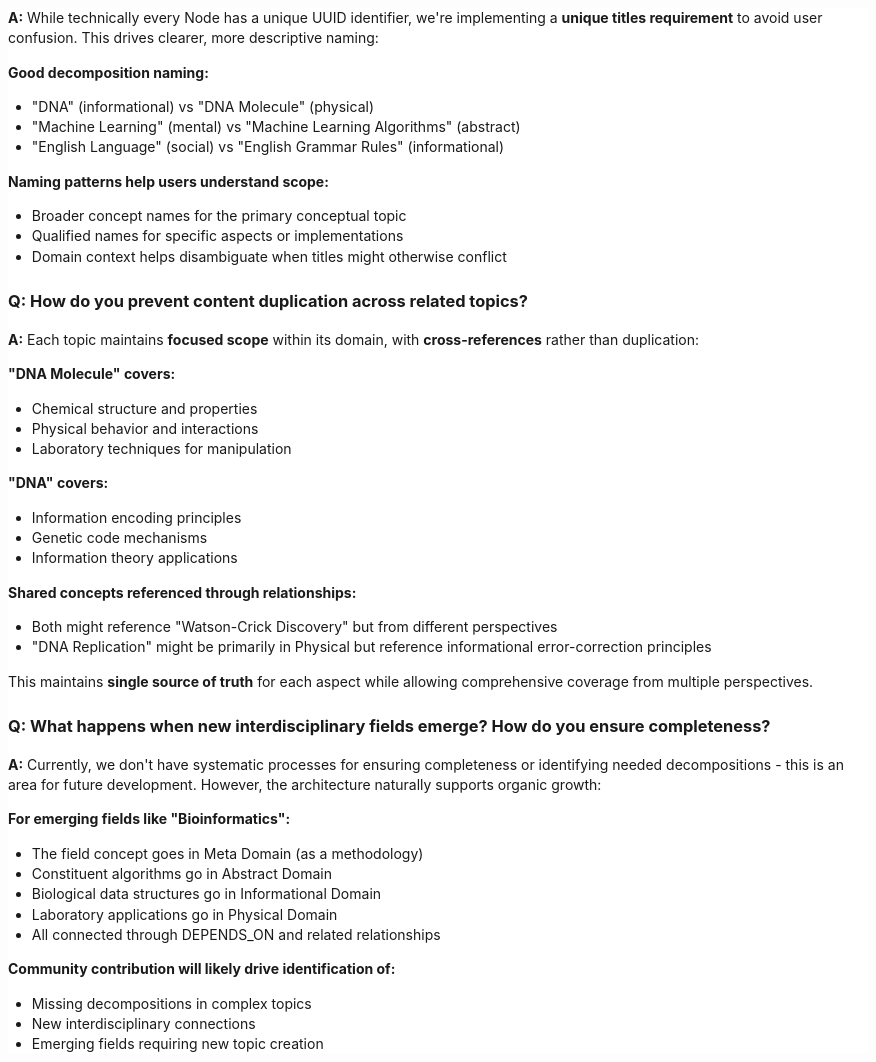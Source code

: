 **A:** While technically every Node has a unique UUID identifier, we're implementing a **unique titles requirement** to avoid user confusion. This drives clearer, more descriptive naming:

**Good decomposition naming:**
- "DNA" (informational) vs "DNA Molecule" (physical)
- "Machine Learning" (mental) vs "Machine Learning Algorithms" (abstract)
- "English Language" (social) vs "English Grammar Rules" (informational)

**Naming patterns help users understand scope:**
- Broader concept names for the primary conceptual topic
- Qualified names for specific aspects or implementations
- Domain context helps disambiguate when titles might otherwise conflict

### Q: How do you prevent content duplication across related topics?

**A:** Each topic maintains **focused scope** within its domain, with **cross-references** rather than duplication:

**"DNA Molecule" covers:**
- Chemical structure and properties
- Physical behavior and interactions
- Laboratory techniques for manipulation

**"DNA" covers:**
- Information encoding principles  
- Genetic code mechanisms
- Information theory applications

**Shared concepts referenced through relationships:**
- Both might reference "Watson-Crick Discovery" but from different perspectives
- "DNA Replication" might be primarily in Physical but reference informational error-correction principles

This maintains **single source of truth** for each aspect while allowing comprehensive coverage from multiple perspectives.

### Q: What happens when new interdisciplinary fields emerge? How do you ensure completeness?

**A:** Currently, we don't have systematic processes for ensuring completeness or identifying needed decompositions - this is an area for future development. However, the architecture naturally supports organic growth:

**For emerging fields like "Bioinformatics":**
- The field concept goes in Meta Domain (as a methodology)
- Constituent algorithms go in Abstract Domain  
- Biological data structures go in Informational Domain
- Laboratory applications go in Physical Domain
- All connected through DEPENDS_ON and related relationships

**Community contribution will likely drive identification of:**
- Missing decompositions in complex topics
- New interdisciplinary connections
- Emerging fields requiring new topic creation
